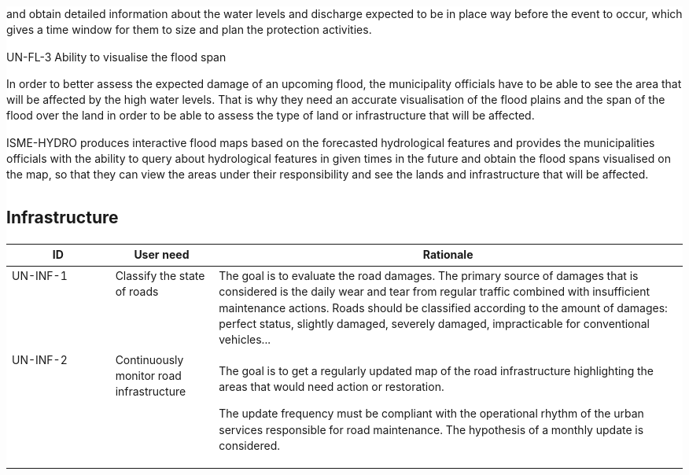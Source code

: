 and obtain detailed information about the water levels and discharge
expected to be in place way before the event to occur, which gives a
time window for them to size and plan the protection
activities.</p></td>
</tr>
<tr>
<td>UN-FL-3</td>
<td>Ability to visualise the flood span</td>
<td><p>In order to better assess the expected damage of an upcoming
flood, the municipality officials have to be able to see the area that
will be affected by the high water levels. That is why they need an
accurate visualisation of the flood plains and the span of the flood
over the land in order to be able to assess the type of land or
infrastructure that will be affected.</p>
<p>ISME-HYDRO produces interactive flood maps based on the forecasted
hydrological features and provides the municipalities officials with the
ability to query about hydrological features in given times in the
future and obtain the flood spans visualised on the map, so that they
can view the areas under their responsibility and see the lands and
infrastructure that will be affected.</p></td>
</tr>
</tbody>
</table>

## Infrastructure

<table>
<colgroup>
<col style="width: 15%" />
<col style="width: 15%" />
<col style="width: 68%" />
</colgroup>
<thead>
<tr>
<th>ID</th>
<th style="text-align: center;">User need</th>
<th style="text-align: center;">Rationale</th>
</tr>
</thead>
<tbody>
<tr>
<td>UN-INF-1</td>
<td>Classify the state of roads</td>
<td>The goal is to evaluate the road damages. The primary source of
damages that is considered is the daily wear and tear from regular
traffic combined with insufficient maintenance actions. Roads should be
classified according to the amount of damages: perfect status, slightly
damaged, severely damaged, impracticable for conventional
vehicles...</td>
</tr>
<tr>
<td>UN-INF-2</td>
<td>Continuously monitor road infrastructure</td>
<td><p>The goal is to get a regularly updated map of the road
infrastructure highlighting the areas that would need action or
restoration.</p>
<p>The update frequency must be compliant with the operational rhythm of
the urban services responsible for road maintenance. The hypothesis of a
monthly update is considered.</p></td>
</tr>
</tbody>
</table>
